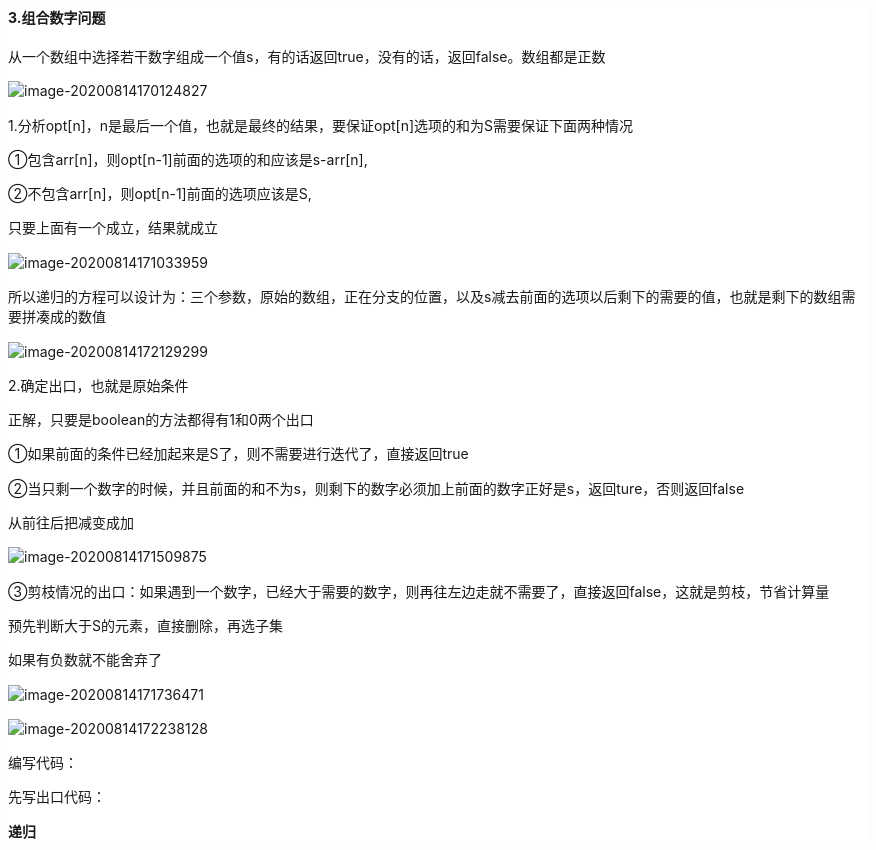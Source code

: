 #### 3.组合数字问题

从一个数组中选择若干数字组成一个值s，有的话返回true，没有的话，返回false。数组都是正数

![image-20200814170124827](2.%E7%AE%97%E6%B3%95%E6%80%BB%E7%BB%93.assets/image-20200814170124827.png)



1.分析opt[n]，n是最后一个值，也就是最终的结果，要保证opt[n]选项的和为S需要保证下面两种情况

①包含arr[n]，则opt[n-1]前面的选项的和应该是s-arr[n],

②不包含arr[n]，则opt[n-1]前面的选项应该是S,

只要上面有一个成立，结果就成立

![image-20200814171033959](2.%E7%AE%97%E6%B3%95%E6%80%BB%E7%BB%93.assets/image-20200814171033959.png)



所以递归的方程可以设计为：三个参数，原始的数组，正在分支的位置，以及s减去前面的选项以后剩下的需要的值，也就是剩下的数组需要拼凑成的数值

![image-20200814172129299](2.%E7%AE%97%E6%B3%95%E6%80%BB%E7%BB%93.assets/image-20200814172129299.png)





2.确定出口，也就是原始条件

正解，只要是boolean的方法都得有1和0两个出口

①如果前面的条件已经加起来是S了，则不需要进行迭代了，直接返回true

②当只剩一个数字的时候，并且前面的和不为s，则剩下的数字必须加上前面的数字正好是s，返回ture，否则返回false

从前往后把减变成加





![image-20200814171509875](2.%E7%AE%97%E6%B3%95%E6%80%BB%E7%BB%93.assets/image-20200814171509875.png)

③剪枝情况的出口：如果遇到一个数字，已经大于需要的数字，则再往左边走就不需要了，直接返回false，这就是剪枝，节省计算量

预先判断大于S的元素，直接删除，再选子集

如果有负数就不能舍弃了

![image-20200814171736471](2.%E7%AE%97%E6%B3%95%E6%80%BB%E7%BB%93.assets/image-20200814171736471.png)

![image-20200814172238128](2.%E7%AE%97%E6%B3%95%E6%80%BB%E7%BB%93.assets/image-20200814172238128.png)







编写代码：

先写出口代码：

**递归**
